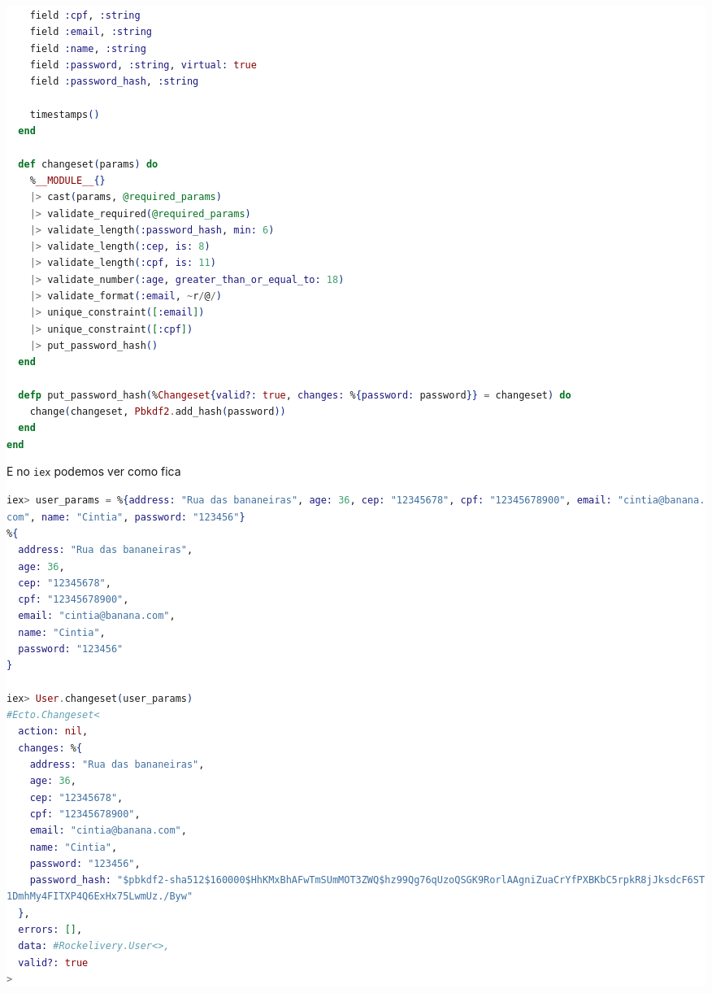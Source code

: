 ```elixir
    field :cpf, :string
    field :email, :string
    field :name, :string
    field :password, :string, virtual: true
    field :password_hash, :string

    timestamps()
  end

  def changeset(params) do
    %__MODULE__{}
    |> cast(params, @required_params)
    |> validate_required(@required_params)
    |> validate_length(:password_hash, min: 6)
    |> validate_length(:cep, is: 8)
    |> validate_length(:cpf, is: 11)
    |> validate_number(:age, greater_than_or_equal_to: 18)
    |> validate_format(:email, ~r/@/)
    |> unique_constraint([:email])
    |> unique_constraint([:cpf])
    |> put_password_hash()
  end

  defp put_password_hash(%Changeset{valid?: true, changes: %{password: password}} = changeset) do
    change(changeset, Pbkdf2.add_hash(password))
  end
end
```

E no `iex` podemos ver como fica

```elixir
iex> user_params = %{address: "Rua das bananeiras", age: 36, cep: "12345678", cpf: "12345678900", email: "cintia@banana.com", name: "Cintia", password: "123456"}
%{
  address: "Rua das bananeiras",
  age: 36,
  cep: "12345678",
  cpf: "12345678900",
  email: "cintia@banana.com",
  name: "Cintia",
  password: "123456"
}

iex> User.changeset(user_params)
#Ecto.Changeset<
  action: nil,
  changes: %{
    address: "Rua das bananeiras",
    age: 36,
    cep: "12345678",
    cpf: "12345678900",
    email: "cintia@banana.com",
    name: "Cintia",
    password: "123456",
    password_hash: "$pbkdf2-sha512$160000$HhKMxBhAFwTmSUmMOT3ZWQ$hz99Qg76qUzoQSGK9RorlAAgniZuaCrYfPXBKbC5rpkR8jJksdcF6ST1DmhMy4FITXP4Q6ExHx75LwmUz./Byw"
  },
  errors: [],
  data: #Rockelivery.User<>,
  valid?: true
>
```
